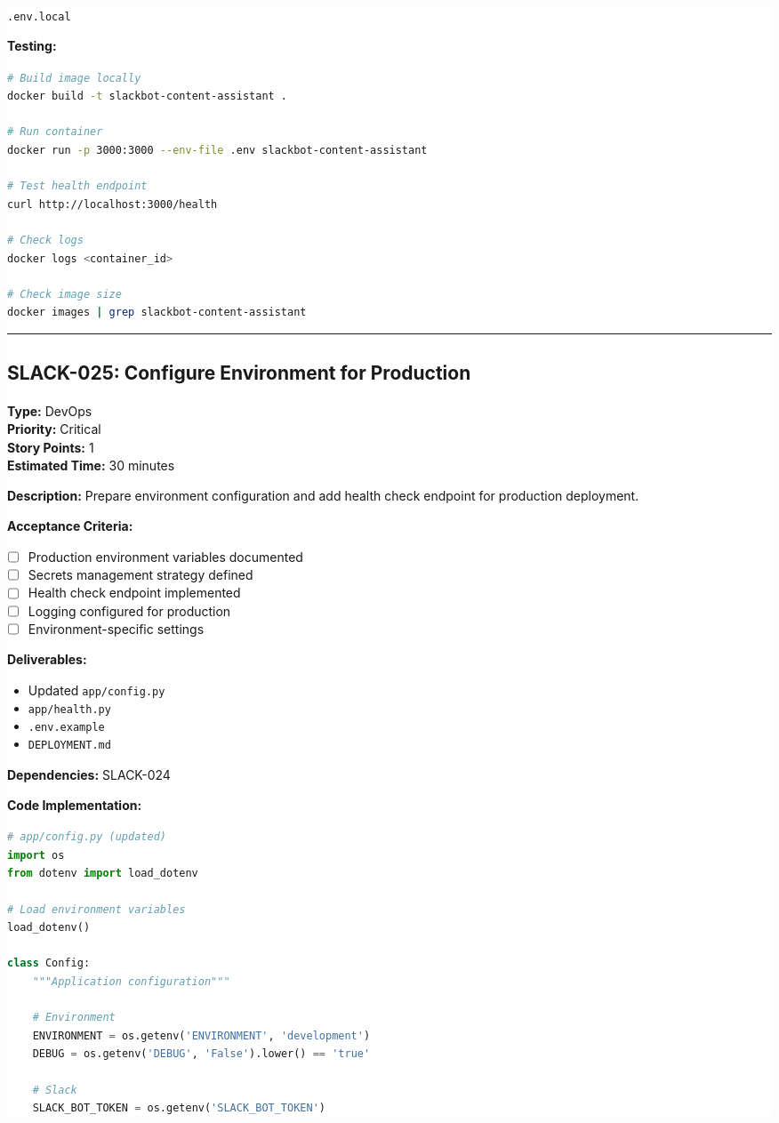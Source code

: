 ```dockerfile
.env.local
```

**Testing:**
```bash
# Build image locally
docker build -t slackbot-content-assistant .

# Run container
docker run -p 3000:3000 --env-file .env slackbot-content-assistant

# Test health endpoint
curl http://localhost:3000/health

# Check logs
docker logs <container_id>

# Check image size
docker images | grep slackbot-content-assistant
```

---

## SLACK-025: Configure Environment for Production

**Type:** DevOps  
**Priority:** Critical  
**Story Points:** 1  
**Estimated Time:** 30 minutes  

**Description:**
Prepare environment configuration and add health check endpoint for production deployment.

**Acceptance Criteria:**
- [ ] Production environment variables documented
- [ ] Secrets management strategy defined
- [ ] Health check endpoint implemented
- [ ] Logging configured for production
- [ ] Environment-specific settings

**Deliverables:**
- Updated `app/config.py`
- `app/health.py`
- `.env.example`
- `DEPLOYMENT.md`

**Dependencies:** SLACK-024

**Code Implementation:**

```python
# app/config.py (updated)
import os
from dotenv import load_dotenv

# Load environment variables
load_dotenv()

class Config:
    """Application configuration"""
    
    # Environment
    ENVIRONMENT = os.getenv('ENVIRONMENT', 'development')
    DEBUG = os.getenv('DEBUG', 'False').lower() == 'true'
    
    # Slack
    SLACK_BOT_TOKEN = os.getenv('SLACK_BOT_TOKEN')
```